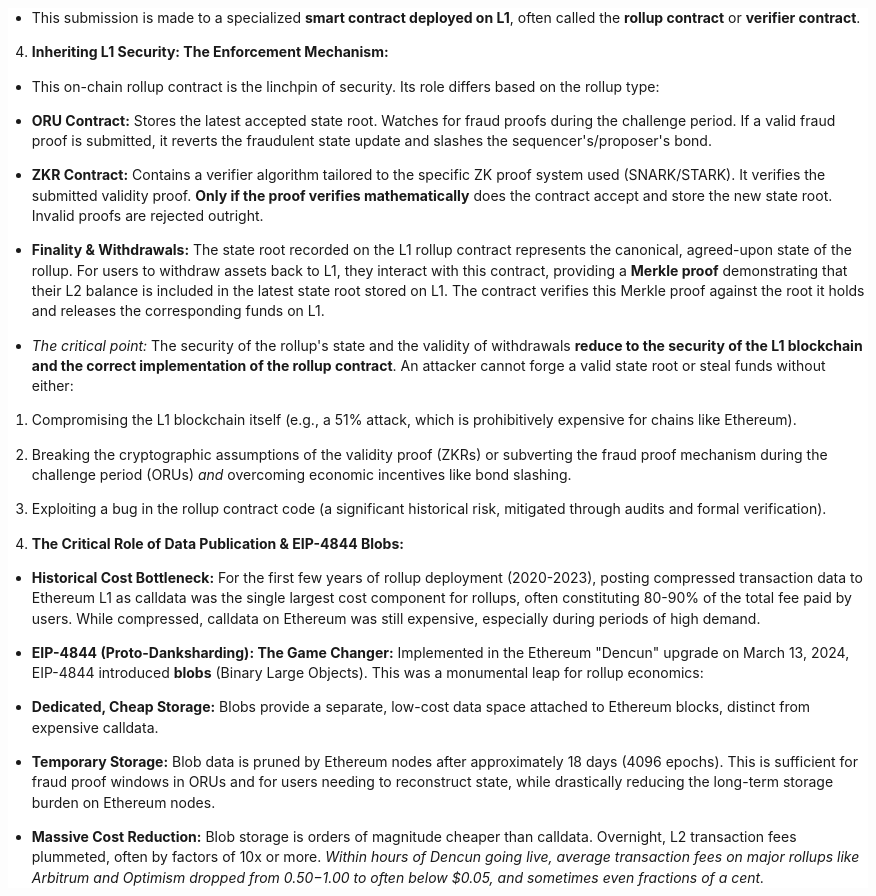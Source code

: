 *   This submission is made to a specialized **smart contract deployed on L1**, often called the **rollup contract** or **verifier contract**.

4.  **Inheriting L1 Security: The Enforcement Mechanism:**

*   This on-chain rollup contract is the linchpin of security. Its role differs based on the rollup type:

*   **ORU Contract:** Stores the latest accepted state root. Watches for fraud proofs during the challenge period. If a valid fraud proof is submitted, it reverts the fraudulent state update and slashes the sequencer's/proposer's bond.

*   **ZKR Contract:** Contains a verifier algorithm tailored to the specific ZK proof system used (SNARK/STARK). It verifies the submitted validity proof. **Only if the proof verifies mathematically** does the contract accept and store the new state root. Invalid proofs are rejected outright.

*   **Finality & Withdrawals:** The state root recorded on the L1 rollup contract represents the canonical, agreed-upon state of the rollup. For users to withdraw assets back to L1, they interact with this contract, providing a **Merkle proof** demonstrating that their L2 balance is included in the latest state root stored on L1. The contract verifies this Merkle proof against the root it holds and releases the corresponding funds on L1.

*   *The critical point:* The security of the rollup's state and the validity of withdrawals **reduce to the security of the L1 blockchain and the correct implementation of the rollup contract**. An attacker cannot forge a valid state root or steal funds without either:

1.  Compromising the L1 blockchain itself (e.g., a 51% attack, which is prohibitively expensive for chains like Ethereum).

2.  Breaking the cryptographic assumptions of the validity proof (ZKRs) or subverting the fraud proof mechanism during the challenge period (ORUs) *and* overcoming economic incentives like bond slashing.

3.  Exploiting a bug in the rollup contract code (a significant historical risk, mitigated through audits and formal verification).

5.  **The Critical Role of Data Publication & EIP-4844 Blobs:**

*   **Historical Cost Bottleneck:** For the first few years of rollup deployment (2020-2023), posting compressed transaction data to Ethereum L1 as calldata was the single largest cost component for rollups, often constituting 80-90% of the total fee paid by users. While compressed, calldata on Ethereum was still expensive, especially during periods of high demand.

*   **EIP-4844 (Proto-Danksharding): The Game Changer:** Implemented in the Ethereum "Dencun" upgrade on March 13, 2024, EIP-4844 introduced **blobs** (Binary Large Objects). This was a monumental leap for rollup economics:

*   **Dedicated, Cheap Storage:** Blobs provide a separate, low-cost data space attached to Ethereum blocks, distinct from expensive calldata.

*   **Temporary Storage:** Blob data is pruned by Ethereum nodes after approximately 18 days (4096 epochs). This is sufficient for fraud proof windows in ORUs and for users needing to reconstruct state, while drastically reducing the long-term storage burden on Ethereum nodes.

*   **Massive Cost Reduction:** Blob storage is orders of magnitude cheaper than calldata. Overnight, L2 transaction fees plummeted, often by factors of 10x or more. *Within hours of Dencun going live, average transaction fees on major rollups like Arbitrum and Optimism dropped from $0.50-$1.00 to often below $0.05, and sometimes even fractions of a cent.*
